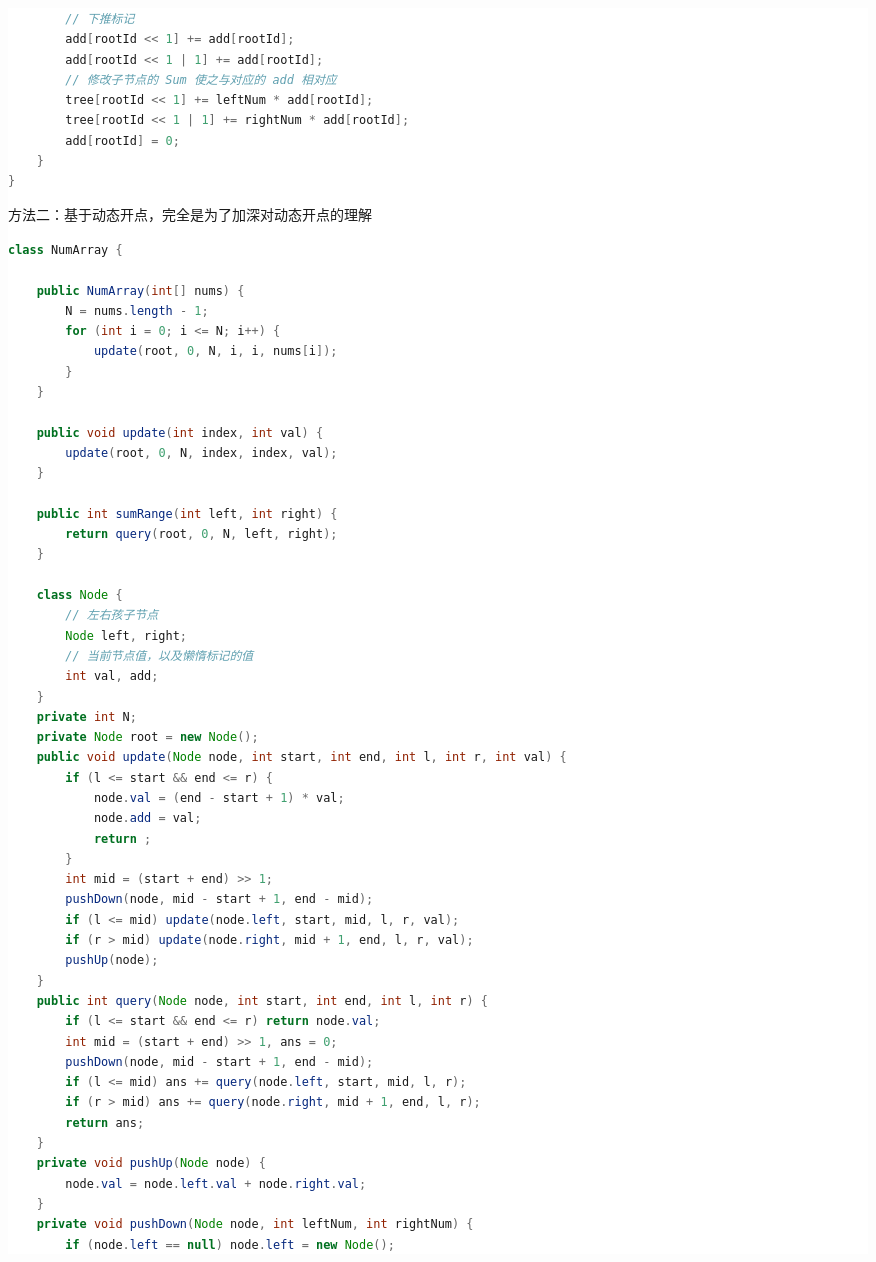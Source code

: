 ```java
        // 下推标记
        add[rootId << 1] += add[rootId];
        add[rootId << 1 | 1] += add[rootId];
        // 修改子节点的 Sum 使之与对应的 add 相对应
        tree[rootId << 1] += leftNum * add[rootId];
        tree[rootId << 1 | 1] += rightNum * add[rootId];
        add[rootId] = 0;
    }
}
```

方法二：基于动态开点，完全是为了加深对动态开点的理解

```java
class NumArray {

    public NumArray(int[] nums) {
        N = nums.length - 1;
        for (int i = 0; i <= N; i++) {
            update(root, 0, N, i, i, nums[i]);
        }
    }
    
    public void update(int index, int val) {
        update(root, 0, N, index, index, val);
    }
    
    public int sumRange(int left, int right) {
        return query(root, 0, N, left, right);
    }

    class Node {
        // 左右孩子节点
        Node left, right;
        // 当前节点值，以及懒惰标记的值
        int val, add;
    }
    private int N;
    private Node root = new Node();
    public void update(Node node, int start, int end, int l, int r, int val) {
        if (l <= start && end <= r) {
            node.val = (end - start + 1) * val;
            node.add = val;
            return ;
        }
        int mid = (start + end) >> 1;
        pushDown(node, mid - start + 1, end - mid);
        if (l <= mid) update(node.left, start, mid, l, r, val);
        if (r > mid) update(node.right, mid + 1, end, l, r, val);
        pushUp(node);
    }
    public int query(Node node, int start, int end, int l, int r) {
        if (l <= start && end <= r) return node.val;
        int mid = (start + end) >> 1, ans = 0;
        pushDown(node, mid - start + 1, end - mid);
        if (l <= mid) ans += query(node.left, start, mid, l, r);
        if (r > mid) ans += query(node.right, mid + 1, end, l, r);
        return ans;
    }
    private void pushUp(Node node) {
        node.val = node.left.val + node.right.val;
    }
    private void pushDown(Node node, int leftNum, int rightNum) {
        if (node.left == null) node.left = new Node();
```